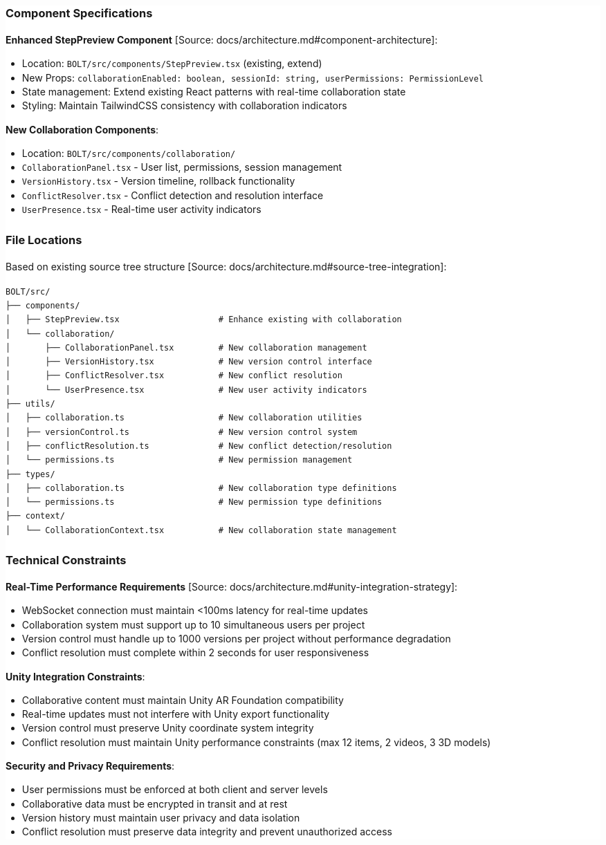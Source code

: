 ### Component Specifications
**Enhanced StepPreview Component** [Source: docs/architecture.md#component-architecture]:
- Location: `BOLT/src/components/StepPreview.tsx` (existing, extend)
- New Props: `collaborationEnabled: boolean, sessionId: string, userPermissions: PermissionLevel`
- State management: Extend existing React patterns with real-time collaboration state
- Styling: Maintain TailwindCSS consistency with collaboration indicators

**New Collaboration Components**:
- Location: `BOLT/src/components/collaboration/`
- `CollaborationPanel.tsx` - User list, permissions, session management
- `VersionHistory.tsx` - Version timeline, rollback functionality
- `ConflictResolver.tsx` - Conflict detection and resolution interface
- `UserPresence.tsx` - Real-time user activity indicators

### File Locations
Based on existing source tree structure [Source: docs/architecture.md#source-tree-integration]:
```
BOLT/src/
├── components/
│   ├── StepPreview.tsx                    # Enhance existing with collaboration
│   └── collaboration/
│       ├── CollaborationPanel.tsx         # New collaboration management
│       ├── VersionHistory.tsx             # New version control interface
│       ├── ConflictResolver.tsx           # New conflict resolution
│       └── UserPresence.tsx               # New user activity indicators
├── utils/
│   ├── collaboration.ts                   # New collaboration utilities
│   ├── versionControl.ts                  # New version control system
│   ├── conflictResolution.ts              # New conflict detection/resolution
│   └── permissions.ts                     # New permission management
├── types/
│   ├── collaboration.ts                   # New collaboration type definitions
│   └── permissions.ts                     # New permission type definitions
├── context/
│   └── CollaborationContext.tsx           # New collaboration state management
```

### Technical Constraints
**Real-Time Performance Requirements** [Source: docs/architecture.md#unity-integration-strategy]:
- WebSocket connection must maintain <100ms latency for real-time updates
- Collaboration system must support up to 10 simultaneous users per project
- Version control must handle up to 1000 versions per project without performance degradation
- Conflict resolution must complete within 2 seconds for user responsiveness

**Unity Integration Constraints**:
- Collaborative content must maintain Unity AR Foundation compatibility
- Real-time updates must not interfere with Unity export functionality
- Version control must preserve Unity coordinate system integrity
- Conflict resolution must maintain Unity performance constraints (max 12 items, 2 videos, 3 3D models)

**Security and Privacy Requirements**:
- User permissions must be enforced at both client and server levels
- Collaborative data must be encrypted in transit and at rest
- Version history must maintain user privacy and data isolation
- Conflict resolution must preserve data integrity and prevent unauthorized access
